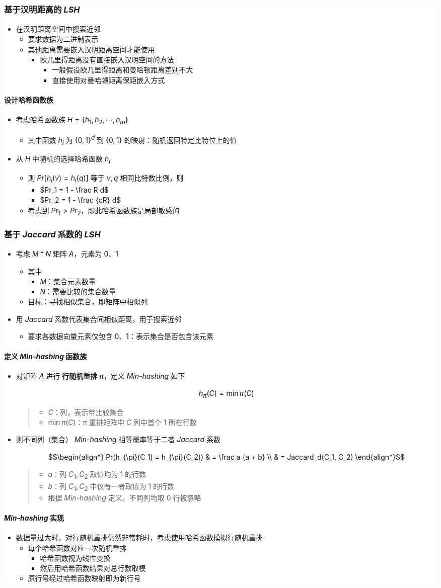 ###	基于汉明距离的 *LSH*

-	在汉明距离空间中搜索近邻
	-	要求数据为二进制表示
	-	其他距离需要嵌入汉明距离空间才能使用
		-	欧几里得距离没有直接嵌入汉明空间的方法
			-	一般假设欧几里得距离和曼哈顿距离差别不大
			-	直接使用对曼哈顿距离保距嵌入方式

####	设计哈希函数族

-	考虑哈希函数族 $H = \{ h_1, h_2, \cdots, h_m \}$
	-	其中函数 $h_i$ 为 $\{0, 1\}^d$ 到 $\{0, 1\}$ 的映射：随机返回特定比特位上的值

-	从 $H$ 中随机的选择哈希函数 $h_i$
	-	则 $Pr[h_i(v) = h_i(q)]$ 等于 $v, q$ 相同比特数比例，则
		-	$Pr_1 = 1 - \frac R d$
		-	$Pr_2 = 1 - \frac {cR} d$
	-	考虑到 $Pr_1 > Pr_2$，即此哈希函数族是局部敏感的

###	基于 *Jaccard* 系数的 *LSH*

-	考虑 $M * N$ 矩阵 $A$，元素为 0、1
	-	其中
		-	$M$：集合元素数量
		-	$N$：需要比较的集合数量
	-	目标：寻找相似集合，即矩阵中相似列

-	用 *Jaccard* 系数代表集合间相似距离，用于搜索近邻
	-	要求各数据向量元素仅包含 0、1：表示集合是否包含该元素

####	定义 *Min-hashing* 函数族

-	对矩阵 $A$ 进行 **行随机重排** $\pi$，定义 *Min-hashing* 如下

	$$h_{\pi}(C) = \min \pi(C)$$

	> - $C$：列，表示带比较集合
	> - $\min \pi(C)$：$\pi$ 重排矩阵中 $C$ 列中首个 1 所在行数

-	则不同列（集合） *Min-hashing* 相等概率等于二者 *Jaccard* 系数

	$$\begin{align*}
	Pr(h_{\pi}(C_1)  = h_{\pi}(C_2)) & = \frac a {a + b} \\
	& = Jaccard_d(C_1, C_2)
	\end{align*}$$

	> - $a$：列 $C_1, C_2$ 取值均为 1 的行数
	> - $b$：列 $C_1, C_2$ 中仅有一者取值为 1 的行数
	> - 根据 *Min-hashing* 定义，不同列均取 0 行被忽略

####	*Min-hashing* 实现

-	数据量过大时，对行随机重排仍然非常耗时，考虑使用哈希函数模拟行随机重排
	-	每个哈希函数对应一次随机重排
		-	哈希函数视为线性变换
		-	然后用哈希函数结果对总行数取模
	-	原行号经过哈希函数映射即为新行号
